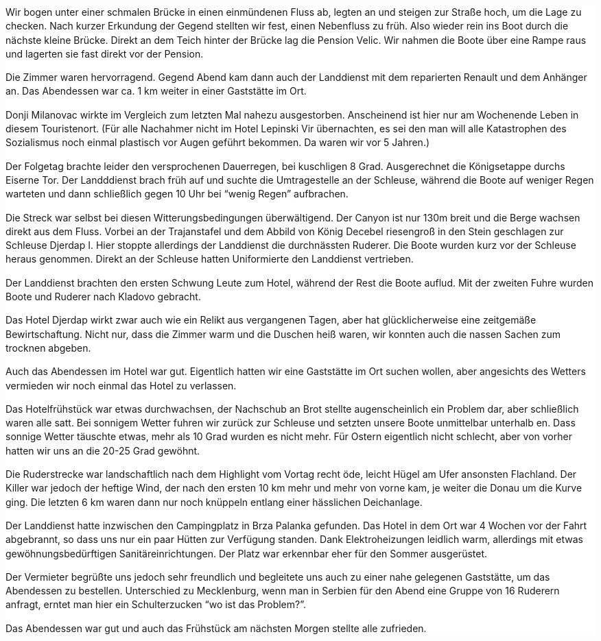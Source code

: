 Wir bogen unter einer schmalen Brücke in einen einmündenen Fluss ab, legten an und steigen zur Straße hoch, um die Lage zu checken. Nach kurzer Erkundung der Gegend stellten wir fest, einen Nebenfluss zu früh. Also wieder rein ins Boot durch die nächste kleine Brücke. Direkt an dem Teich hinter der Brücke lag die Pension Velic. Wir nahmen die Boote über eine Rampe raus und lagerten sie fast direkt vor der Pension.

Die Zimmer waren hervorragend. Gegend Abend kam dann auch der Landdienst mit dem reparierten Renault und dem Anhänger an. Das Abendessen war ca. 1 km weiter in einer Gaststätte im Ort.

Donji Milanovac wirkte im Vergleich zum letzten Mal nahezu ausgestorben. Anscheinend ist hier nur am Wochenende Leben in diesem Touristenort. (Für alle Nachahmer nicht im Hotel Lepinski Vir übernachten, es sei den man will alle Katastrophen des Sozialismus noch einmal plastisch vor Augen geführt bekommen. Da waren wir vor 5 Jahren.)

Der Folgetag brachte leider den versprochenen Dauerregen, bei kuschligen 8 Grad. Ausgerechnet die Königsetappe durchs Eiserne Tor. Der Landddienst brach früh auf und suchte die Umtragestelle an der Schleuse, während die Boote auf weniger Regen warteten und dann schließlich gegen 10 Uhr bei “wenig Regen” aufbrachen.

Die Streck war selbst bei diesen Witterungsbedingungen überwältigend. Der Canyon ist nur 130m breit und die Berge wachsen direkt aus dem Fluss. Vorbei an der Trajanstafel und dem Abbild von König Decebel riesengroß in den Stein geschlagen zur Schleuse Djerdap I. Hier stoppte allerdings der Landdienst die durchnässten Ruderer. Die Boote wurden kurz vor der Schleuse heraus genommen. Direkt an der Schleuse hatten Uniformierte den Landdienst vertrieben.

Der Landdienst brachten den ersten Schwung Leute zum Hotel, während der Rest die Boote auflud. Mit der zweiten Fuhre wurden Boote und Ruderer nach Kladovo gebracht.

Das Hotel Djerdap wirkt zwar auch wie ein Relikt aus vergangenen Tagen, aber hat glücklicherweise eine zeitgemäße Bewirtschaftung. Nicht nur, dass die Zimmer warm und die Duschen heiß waren, wir konnten auch die nassen Sachen zum trocknen abgeben.

Auch das Abendessen im Hotel war gut. Eigentlich hatten wir eine Gaststätte im Ort suchen wollen, aber angesichts des Wetters vermieden wir noch einmal das Hotel zu verlassen.

Das Hotelfrühstück war etwas durchwachsen, der Nachschub an Brot stellte augenscheinlich ein Problem dar, aber schließlich waren alle satt. Bei sonnigem Wetter fuhren wir zurück zur Schleuse und setzten unsere Boote unmittelbar unterhalb en. Dass sonnige Wetter täuschte etwas, mehr als 10 Grad wurden es nicht mehr. Für Ostern eigentlich nicht schlecht, aber von vorher hatten wir uns an die 20-25 Grad gewöhnt.

Die Ruderstrecke war landschaftlich nach dem Highlight vom Vortag recht öde, leicht Hügel am Ufer ansonsten Flachland. Der Killer war jedoch der heftige Wind, der nach den ersten 10 km mehr und mehr von vorne kam, je weiter die Donau um die Kurve ging. Die letzten 6 km waren dann nur noch knüppeln entlang einer hässlichen Deichanlage.

Der Landdienst hatte inzwischen den Campingplatz in Brza Palanka gefunden. Das Hotel in dem Ort war 4 Wochen vor der Fahrt abgebrannt, so dass uns nur ein paar Hütten zur Verfügung standen. Dank Elektroheizungen leidlich warm, allerdings mit etwas gewöhnungsbedürftigen Sanitäreinrichtungen. Der Platz war erkennbar eher für den Sommer ausgerüstet.

Der Vermieter begrüßte uns jedoch sehr freundlich und begleitete uns auch zu einer nahe gelegenen Gaststätte, um das Abendessen zu bestellen. Unterschied zu Mecklenburg, wenn man in Serbien für den Abend eine Gruppe von 16 Ruderern anfragt, erntet man hier ein Schulterzucken “wo ist das Problem?”.

Das Abendessen war gut und auch das Frühstück am nächsten Morgen stellte alle zufrieden.
